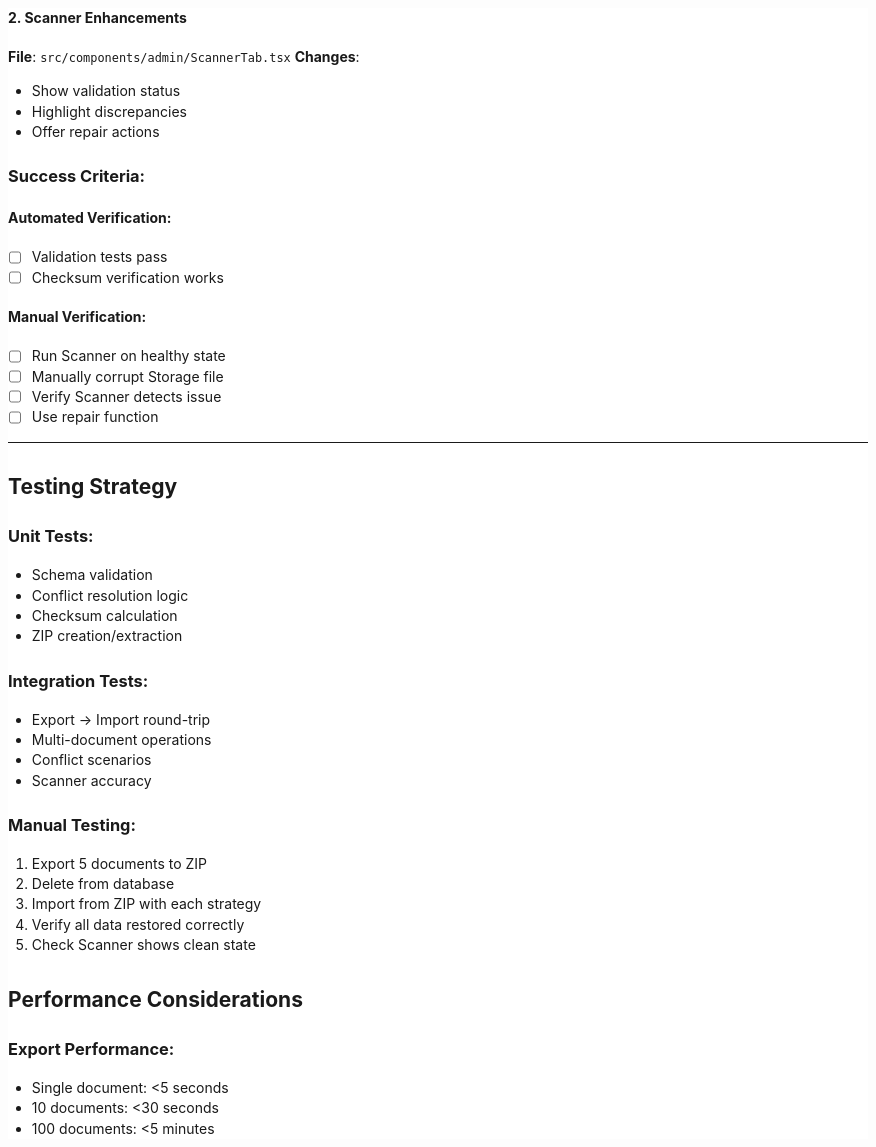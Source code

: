#### 2. Scanner Enhancements
**File**: `src/components/admin/ScannerTab.tsx`
**Changes**:
- Show validation status
- Highlight discrepancies
- Offer repair actions

### Success Criteria:

#### Automated Verification:
- [ ] Validation tests pass
- [ ] Checksum verification works

#### Manual Verification:
- [ ] Run Scanner on healthy state
- [ ] Manually corrupt Storage file
- [ ] Verify Scanner detects issue
- [ ] Use repair function

---

## Testing Strategy

### Unit Tests:
- Schema validation
- Conflict resolution logic
- Checksum calculation
- ZIP creation/extraction

### Integration Tests:
- Export → Import round-trip
- Multi-document operations
- Conflict scenarios
- Scanner accuracy

### Manual Testing:
1. Export 5 documents to ZIP
2. Delete from database
3. Import from ZIP with each strategy
4. Verify all data restored correctly
5. Check Scanner shows clean state

## Performance Considerations

### Export Performance:
- Single document: <5 seconds
- 10 documents: <30 seconds
- 100 documents: <5 minutes
